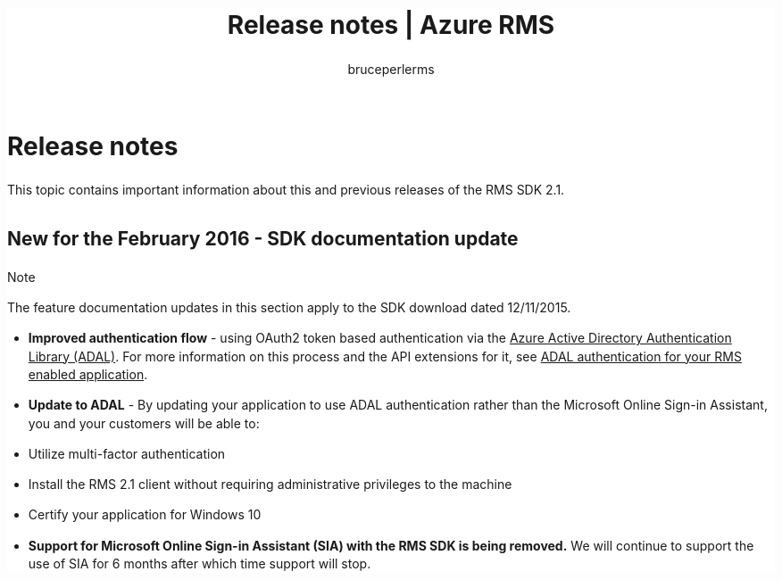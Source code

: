 ﻿---
# required metadata

title: Release notes | Azure RMS
description:
keywords:
author: bruceperlerms
manager: mbaldwin
ms.date: 06/28/2016
ms.topic: article
ms.prod: azure
ms.service: rights-management
ms.technology: techgroup-identity
ms.assetid: CE379738-4E1D-42AD-83F4-F89B70456EBB
# optional metadata

#ROBOTS:
audience: developer
#ms.devlang:
ms.reviewer: shubhamp
ms.suite: ems
#ms.tgt_pltfrm:
#ms.custom:

---

# Release notes

This topic contains important information about this and previous releases of the RMS SDK 2.1.

## New for the February 2016 - SDK documentation update

>[!Note]
> The feature documentation updates in this section apply to the SDK download dated 12/11/2015.

- **Improved authentication flow** - using OAuth2 token based authentication via the [Azure Active Directory Authentication Library (ADAL)](https://azure.microsoft.com/en-us/documentation/articles/active-directory-authentication-libraries/). For more information on this process and the API extensions for it, see [ADAL authentication for your RMS enabled application](how-to-use-adal-authentication.md).

- **Update to ADAL** - By updating your application to use ADAL authentication rather than the Microsoft Online Sign-in Assistant, you and your customers will be able to:

 - Utilize multi-factor authentication
 - Install the RMS 2.1 client without requiring administrative privileges to the machine
 - Certify your application for Windows 10

- **Support for Microsoft Online Sign-in Assistant (SIA) with the RMS SDK is being removed.** We will continue to support the use of SIA for 6 months after which time support will stop.
